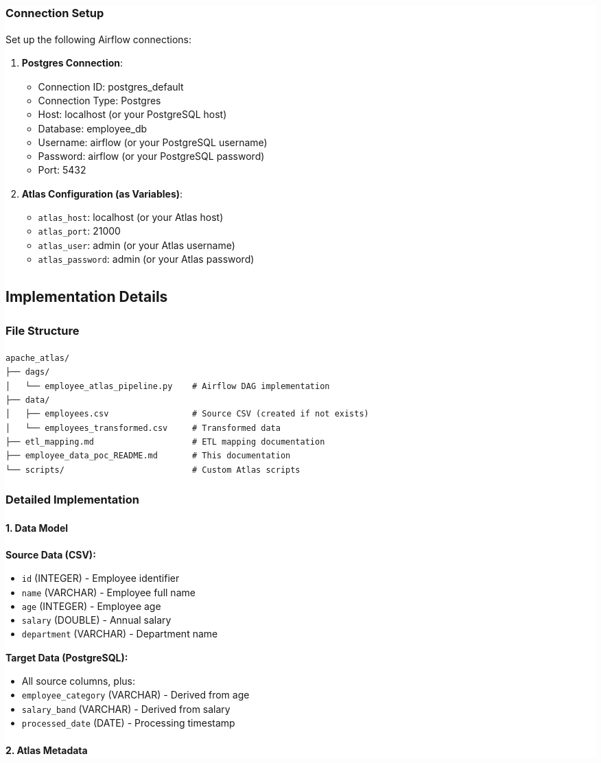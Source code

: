 ### Connection Setup

Set up the following Airflow connections:

1. **Postgres Connection**:
   - Connection ID: postgres_default
   - Connection Type: Postgres
   - Host: localhost (or your PostgreSQL host)
   - Database: employee_db
   - Username: airflow (or your PostgreSQL username)
   - Password: airflow (or your PostgreSQL password)
   - Port: 5432

2. **Atlas Configuration (as Variables)**:
   - `atlas_host`: localhost (or your Atlas host)
   - `atlas_port`: 21000
   - `atlas_user`: admin (or your Atlas username)
   - `atlas_password`: admin (or your Atlas password)

## Implementation Details

### File Structure

```
apache_atlas/
├── dags/
│   └── employee_atlas_pipeline.py    # Airflow DAG implementation
├── data/
│   ├── employees.csv                 # Source CSV (created if not exists)
│   └── employees_transformed.csv     # Transformed data
├── etl_mapping.md                    # ETL mapping documentation
├── employee_data_poc_README.md       # This documentation
└── scripts/                          # Custom Atlas scripts
```

### Detailed Implementation

#### 1. Data Model

**Source Data (CSV):**
- `id` (INTEGER) - Employee identifier
- `name` (VARCHAR) - Employee full name
- `age` (INTEGER) - Employee age
- `salary` (DOUBLE) - Annual salary
- `department` (VARCHAR) - Department name

**Target Data (PostgreSQL):**
- All source columns, plus:
- `employee_category` (VARCHAR) - Derived from age
- `salary_band` (VARCHAR) - Derived from salary
- `processed_date` (DATE) - Processing timestamp

#### 2. Atlas Metadata
